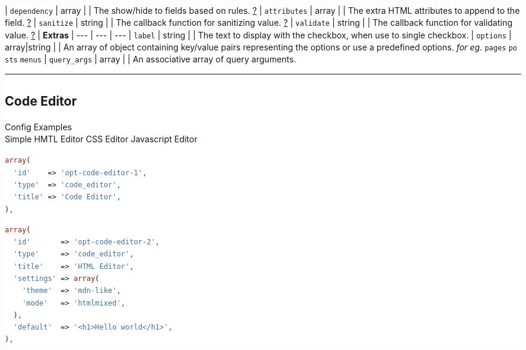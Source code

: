 | `dependency`     | array          |             | The show/hide to fields based on rules. <a href="#/faq?id=how-to-use-dependencies" class="csf-more-link">?</a>
| `attributes`     | array          |             | The extra HTML attributes to append to the field. <a href="#/faq?id=how-to-use-attributes" class="csf-more-link">?</a>
| `sanitize`       | string         |             | The callback function for sanitizing value. <a href="#/faq?id=how-to-use-sanitize" class="csf-more-link">?</a>
| `validate`       | string         |             | The callback function for validating value. <a href="#/faq?id=how-to-use-validate" class="csf-more-link">?</a>
| **Extras**       | ---            | ---         | ---
| `label`          | string         |             | The text to display with the checkbox, when use to single checkbox.
| `options`        | array\|string  |             | An array of object containing key/value pairs representing the options or use a predefined options. *for eg.* `pages` `posts` `menus`
| `query_args`     | array          |             | An associative array of query arguments.

----------------------------------------------------------------------------------------------------------------------------------------------

## Code Editor

<div class="pre-heading">Config Examples</div>

<div class="csf-tabs">
<div class="csf-tab-buttons">
<span class="csf-tab-title csf-tab-active">Simple</span>
<span class="csf-tab-title">HMTL Editor</span>
<span class="csf-tab-title">CSS Editor</span>
<span class="csf-tab-title">Javascript Editor</span>
</div>
<div class="csf-tab-contents">
<div class="csf-tab-content csf-tab-active">

```php
array(
  'id'    => 'opt-code-editor-1',
  'type'  => 'code_editor',
  'title' => 'Code Editor',
),
```
</div>
<div class="csf-tab-content">

```php
array(
  'id'       => 'opt-code-editor-2',
  'type'     => 'code_editor',
  'title'    => 'HTML Editor',
  'settings' => array(
    'theme'  => 'mdn-like',
    'mode'   => 'htmlmixed',
  ),
  'default'  => '<h1>Hello world</h1>',
),
```
</div>
<div class="csf-tab-content">
